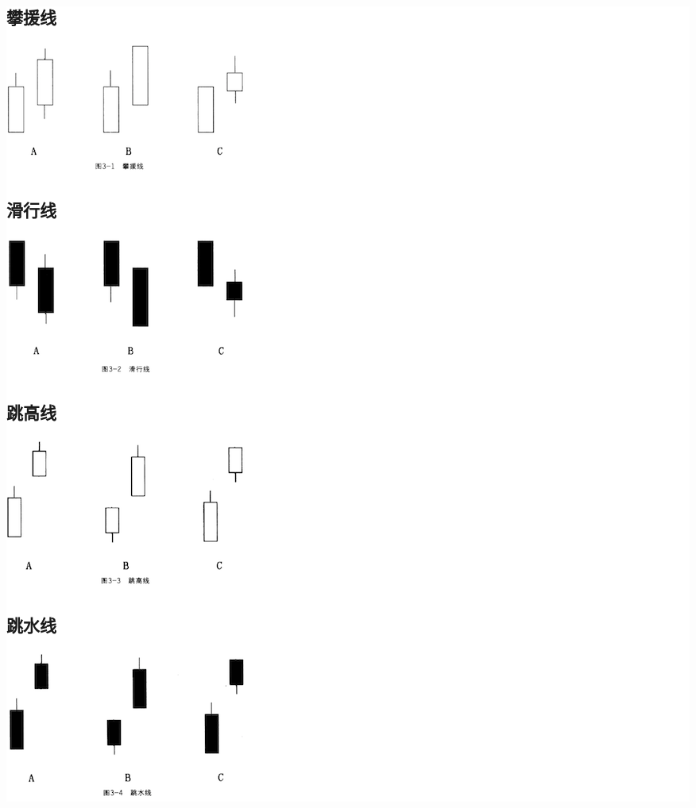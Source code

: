 ## 攀援线
![image](/images/invest/cmckxjsjy-3-1.png)

## 滑行线
![image](/images/invest/cmckxjsjy-3-2.png)


## 跳高线
![image](/images/invest/cmckxjsjy-3-3.png)

## 跳水线
![image](/images/invest/cmckxjsjy-3-4.png)
